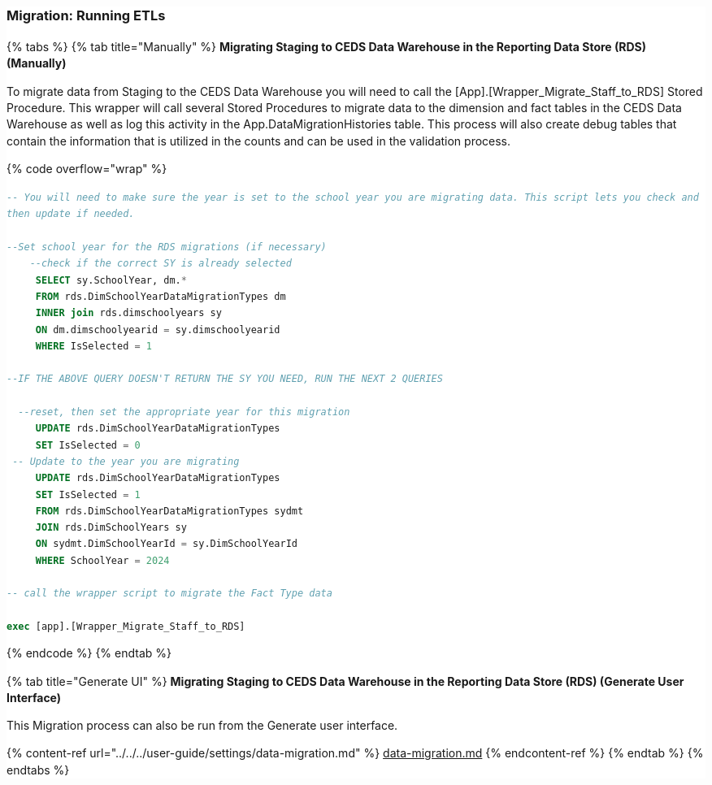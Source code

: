 ### Migration: Running ETLs

{% tabs %}
{% tab title="Manually" %}
**Migrating Staging to CEDS Data Warehouse in the Reporting Data Store (RDS) (Manually)**

To migrate data from Staging to the CEDS Data Warehouse you will need to call the \[App].\[Wrapper\_Migrate\_Staff\_to\_RDS] Stored Procedure. This wrapper will call several Stored Procedures to migrate data to the dimension and fact tables in the CEDS Data Warehouse as well as log this activity in the App.DataMigrationHistories table. This process will also create debug tables that contain the information that is utilized in the counts and can be used in the validation process.

{% code overflow="wrap" %}
```sql
-- You will need to make sure the year is set to the school year you are migrating data. This script lets you check and then update if needed.

--Set school year for the RDS migrations (if necessary)    
    --check if the correct SY is already selected
     SELECT sy.SchoolYear, dm.* 
     FROM rds.DimSchoolYearDataMigrationTypes dm
     INNER join rds.dimschoolyears sy
     ON dm.dimschoolyearid = sy.dimschoolyearid
     WHERE IsSelected = 1
 
--IF THE ABOVE QUERY DOESN'T RETURN THE SY YOU NEED, RUN THE NEXT 2 QUERIES
 
  --reset, then set the appropriate year for this migration
     UPDATE rds.DimSchoolYearDataMigrationTypes
     SET IsSelected = 0
 -- Update to the year you are migrating
     UPDATE rds.DimSchoolYearDataMigrationTypes
     SET IsSelected = 1
     FROM rds.DimSchoolYearDataMigrationTypes sydmt
     JOIN rds.DimSchoolYears sy
     ON sydmt.DimSchoolYearId = sy.DimSchoolYearId
     WHERE SchoolYear = 2024
     
-- call the wrapper script to migrate the Fact Type data

exec [app].[Wrapper_Migrate_Staff_to_RDS]
```
{% endcode %}
{% endtab %}

{% tab title="Generate UI" %}
**Migrating Staging to CEDS Data Warehouse in the Reporting Data Store (RDS) (Generate User Interface)**

This Migration process can also be run from the Generate user interface.

{% content-ref url="../../../user-guide/settings/data-migration.md" %}
[data-migration.md](../../../user-guide/settings/data-migration.md)
{% endcontent-ref %}
{% endtab %}
{% endtabs %}
